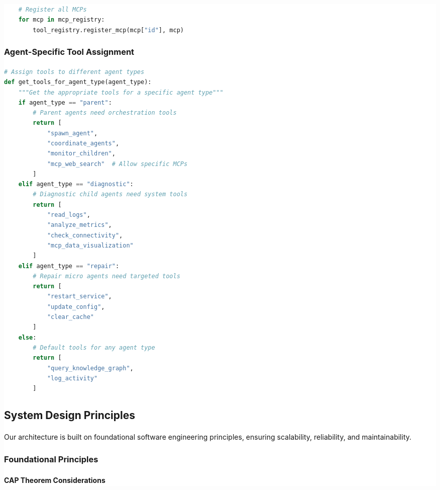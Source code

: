 ```python
    # Register all MCPs
    for mcp in mcp_registry:
        tool_registry.register_mcp(mcp["id"], mcp)
```

### Agent-Specific Tool Assignment

```python
# Assign tools to different agent types
def get_tools_for_agent_type(agent_type):
    """Get the appropriate tools for a specific agent type"""
    if agent_type == "parent":
        # Parent agents need orchestration tools
        return [
            "spawn_agent",
            "coordinate_agents",
            "monitor_children",
            "mcp_web_search"  # Allow specific MCPs
        ]
    elif agent_type == "diagnostic":
        # Diagnostic child agents need system tools
        return [
            "read_logs",
            "analyze_metrics",
            "check_connectivity",
            "mcp_data_visualization"
        ]
    elif agent_type == "repair":
        # Repair micro agents need targeted tools
        return [
            "restart_service",
            "update_config",
            "clear_cache"
        ]
    else:
        # Default tools for any agent type
        return [
            "query_knowledge_graph",
            "log_activity"
        ]
```

## System Design Principles

Our architecture is built on foundational software engineering principles, ensuring scalability, reliability, and maintainability.

### Foundational Principles

#### CAP Theorem Considerations
